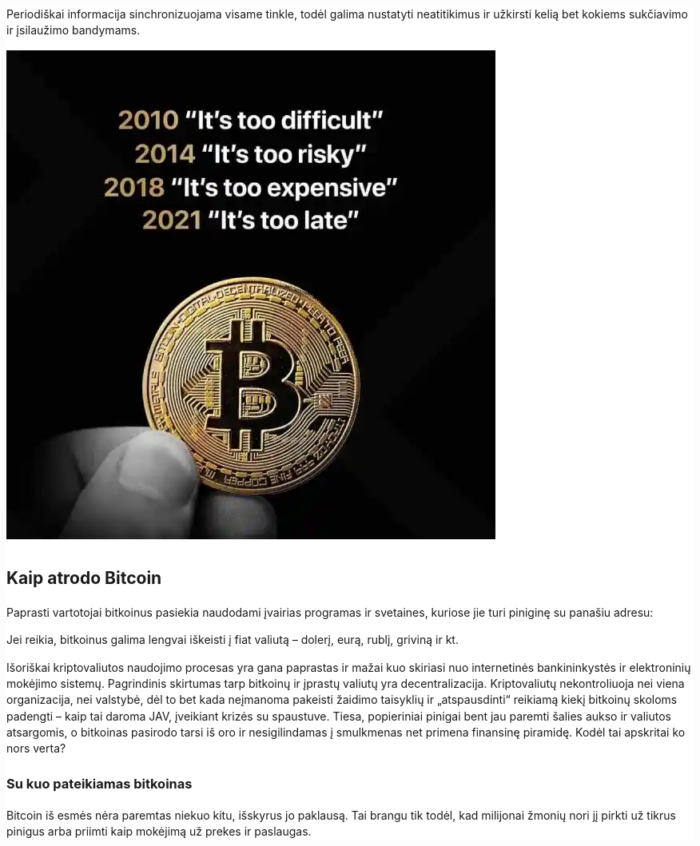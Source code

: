 <p>Periodiškai informacija sinchronizuojama visame tinkle, todėl galima nustatyti neatitikimus ir užkirsti kelią bet kokiems sukčiavimo ir įsilaužimo bandymams.</p>
<img src="/assets/img/posts-img/btc/is-bitcoin-worth.webp" alt="bitkoino kaina, kas yra bitkoinas" width="612" height="612" loading="lazyload">
<h2 id="3">Kaip atrodo Bitcoin</h2>
<p>Paprasti vartotojai bitkoinus pasiekia naudodami įvairias programas ir svetaines, kuriose jie turi piniginę su panašiu adresu:</p>
<p>Jei reikia, bitkoinus galima lengvai iškeisti į fiat valiutą – dolerį, eurą, rublį, griviną ir kt.</p>
<p>Išoriškai kriptovaliutos naudojimo procesas yra gana paprastas ir mažai kuo skiriasi nuo internetinės bankininkystės ir elektroninių mokėjimo sistemų. Pagrindinis skirtumas tarp bitkoinų ir įprastų valiutų yra decentralizacija. Kriptovaliutų nekontroliuoja nei viena organizacija, nei valstybė, dėl to bet kada neįmanoma pakeisti žaidimo taisyklių ir „atspausdinti“ reikiamą kiekį bitkoinų skoloms padengti – kaip tai daroma JAV, įveikiant krizės su spaustuve. Tiesa, popieriniai pinigai bent jau paremti šalies aukso ir valiutos atsargomis, o bitkoinas pasirodo tarsi iš oro ir nesigilindamas į smulkmenas net primena finansinę piramidę. Kodėl tai apskritai ko nors verta?</p>
<h3 id="4">Su kuo pateikiamas bitkoinas</h3>
<p>Bitcoin iš esmės nėra paremtas niekuo kitu, išskyrus jo paklausą. Tai brangu tik todėl, kad milijonai žmonių nori jį pirkti už tikrus pinigus arba priimti kaip mokėjimą už prekes ir paslaugas.</p>